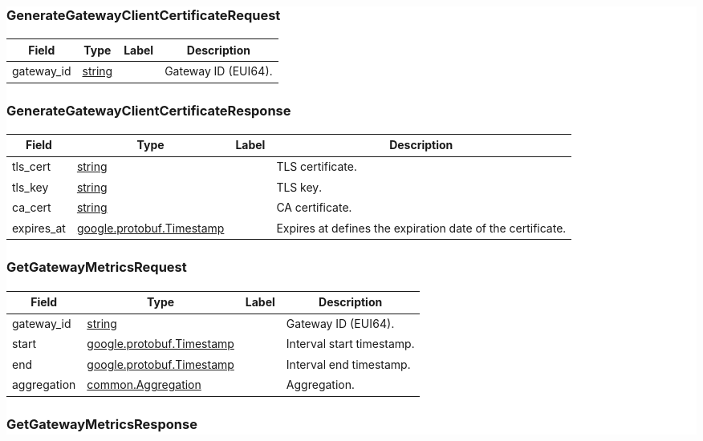 


<a name="api-GenerateGatewayClientCertificateRequest"></a>

### GenerateGatewayClientCertificateRequest



| Field | Type | Label | Description |
| ----- | ---- | ----- | ----------- |
| gateway_id | [string](#string) |  | Gateway ID (EUI64). |






<a name="api-GenerateGatewayClientCertificateResponse"></a>

### GenerateGatewayClientCertificateResponse



| Field | Type | Label | Description |
| ----- | ---- | ----- | ----------- |
| tls_cert | [string](#string) |  | TLS certificate. |
| tls_key | [string](#string) |  | TLS key. |
| ca_cert | [string](#string) |  | CA certificate. |
| expires_at | [google.protobuf.Timestamp](#google-protobuf-Timestamp) |  | Expires at defines the expiration date of the certificate. |






<a name="api-GetGatewayMetricsRequest"></a>

### GetGatewayMetricsRequest



| Field | Type | Label | Description |
| ----- | ---- | ----- | ----------- |
| gateway_id | [string](#string) |  | Gateway ID (EUI64). |
| start | [google.protobuf.Timestamp](#google-protobuf-Timestamp) |  | Interval start timestamp. |
| end | [google.protobuf.Timestamp](#google-protobuf-Timestamp) |  | Interval end timestamp. |
| aggregation | [common.Aggregation](#common-Aggregation) |  | Aggregation. |






<a name="api-GetGatewayMetricsResponse"></a>

### GetGatewayMetricsResponse

